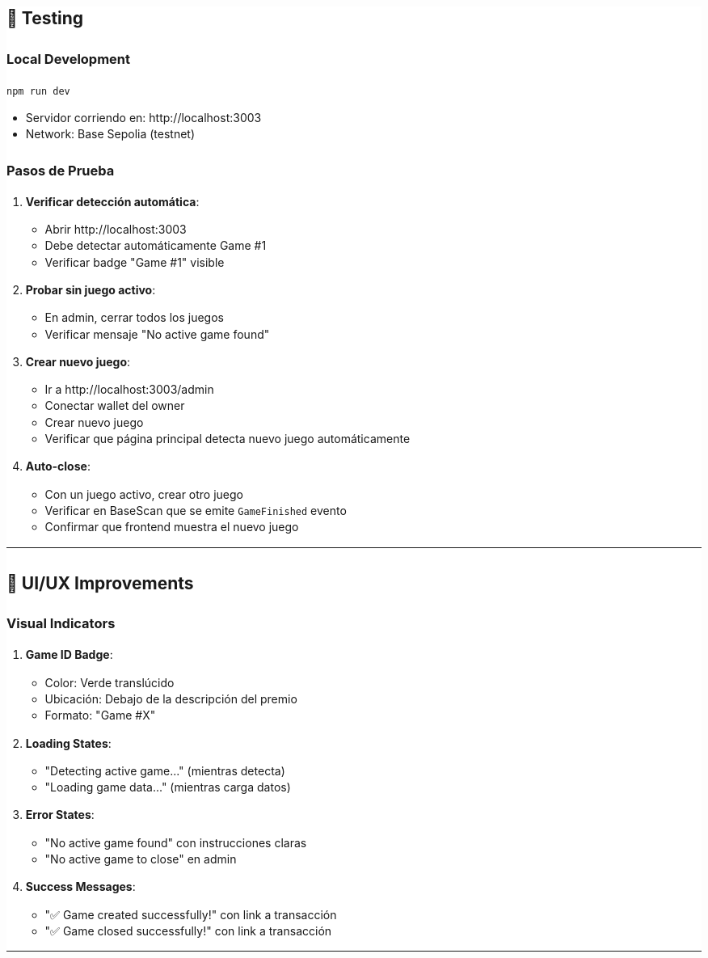 
## 🧪 Testing

### Local Development
```bash
npm run dev
```
- Servidor corriendo en: http://localhost:3003
- Network: Base Sepolia (testnet)

### Pasos de Prueba

1. **Verificar detección automática**:
   - Abrir http://localhost:3003
   - Debe detectar automáticamente Game #1
   - Verificar badge "Game #1" visible

2. **Probar sin juego activo**:
   - En admin, cerrar todos los juegos
   - Verificar mensaje "No active game found"

3. **Crear nuevo juego**:
   - Ir a http://localhost:3003/admin
   - Conectar wallet del owner
   - Crear nuevo juego
   - Verificar que página principal detecta nuevo juego automáticamente

4. **Auto-close**:
   - Con un juego activo, crear otro juego
   - Verificar en BaseScan que se emite `GameFinished` evento
   - Confirmar que frontend muestra el nuevo juego

---

## 🎨 UI/UX Improvements

### Visual Indicators

1. **Game ID Badge**:
   - Color: Verde translúcido
   - Ubicación: Debajo de la descripción del premio
   - Formato: "Game #X"

2. **Loading States**:
   - "Detecting active game..." (mientras detecta)
   - "Loading game data..." (mientras carga datos)

3. **Error States**:
   - "No active game found" con instrucciones claras
   - "No active game to close" en admin

4. **Success Messages**:
   - "✅ Game created successfully!" con link a transacción
   - "✅ Game closed successfully!" con link a transacción

---